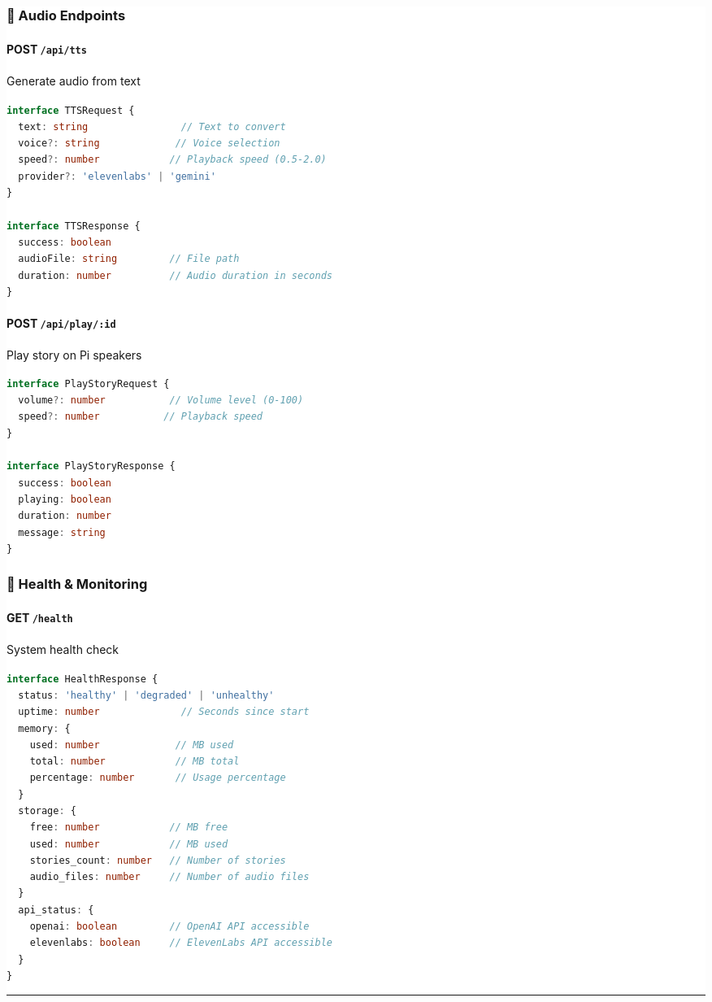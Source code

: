 ### 🎵 Audio Endpoints

#### POST `/api/tts`
Generate audio from text
```typescript
interface TTSRequest {
  text: string                // Text to convert
  voice?: string             // Voice selection
  speed?: number            // Playback speed (0.5-2.0)
  provider?: 'elevenlabs' | 'gemini'
}

interface TTSResponse {
  success: boolean
  audioFile: string         // File path
  duration: number          // Audio duration in seconds
}
```

#### POST `/api/play/:id`
Play story on Pi speakers
```typescript
interface PlayStoryRequest {
  volume?: number           // Volume level (0-100)
  speed?: number           // Playback speed
}

interface PlayStoryResponse {
  success: boolean
  playing: boolean
  duration: number
  message: string
}
```

### 🏥 Health & Monitoring

#### GET `/health`
System health check
```typescript
interface HealthResponse {
  status: 'healthy' | 'degraded' | 'unhealthy'
  uptime: number              // Seconds since start
  memory: {
    used: number             // MB used
    total: number            // MB total  
    percentage: number       // Usage percentage
  }
  storage: {
    free: number            // MB free
    used: number            // MB used
    stories_count: number   // Number of stories
    audio_files: number     // Number of audio files
  }
  api_status: {
    openai: boolean         // OpenAI API accessible
    elevenlabs: boolean     // ElevenLabs API accessible
  }
}
```

---